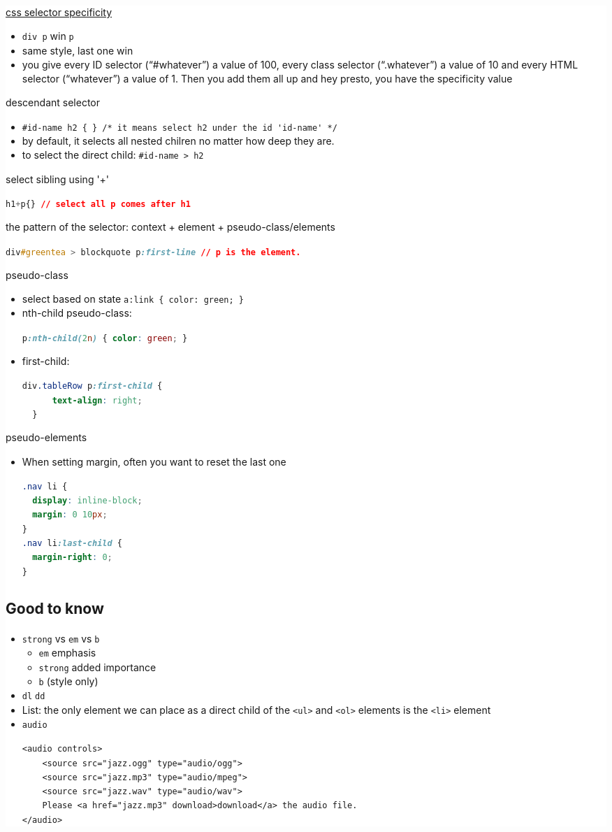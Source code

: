 [css selector specificity](http://www.htmldog.com/guides/css/intermediate/specificity/)

* `div p` win `p`
* same style, last one win
* you give every ID selector \(“\#whatever”\) a value of 100, every class selector \(“.whatever”\) a value of 10 and every HTML selector \(“whatever”\) a value of 1. Then you add them all up and hey presto, you have the specificity value

descendant selector

* `#id-name h2 { } /* it means select h2 under the id 'id-name' */`
* by default, it selects all nested chilren no matter how deep they are.
* to select the direct child: `#id-name > h2`

select sibling using '+'

```css
h1+p{} // select all p comes after h1
```

the pattern of the selector: context + element + pseudo-class/elements

```css
div#greentea > blockquote p:first-line // p is the element.
```

pseudo-class

* select based on state `a:link { color: green; }`
* nth-child pseudo-class:
  ```css
  p:nth-child(2n) { color: green; }
  ```
* first-child:
  ```css
  div.tableRow p:first-child {
        text-align: right;
    }
  ```

pseudo-elements

* When setting margin, often you want to reset the last one
  ```css
  .nav li {
    display: inline-block;
    margin: 0 10px;
  }
  .nav li:last-child {
    margin-right: 0;
  }
  ```

## Good to know

* `strong` vs `em` vs `b` 
  * `em` emphasis 
  * `strong` added importance
  * `b` \(style only\)
* `dl` `dd`
* List:  the only element we can place as a direct child of the `<ul>` and `<ol>` elements is the `<li>` element
* `audio`
  ```
  <audio controls>
      <source src="jazz.ogg" type="audio/ogg">
      <source src="jazz.mp3" type="audio/mpeg">
      <source src="jazz.wav" type="audio/wav">
      Please <a href="jazz.mp3" download>download</a> the audio file.
  </audio>
  ```